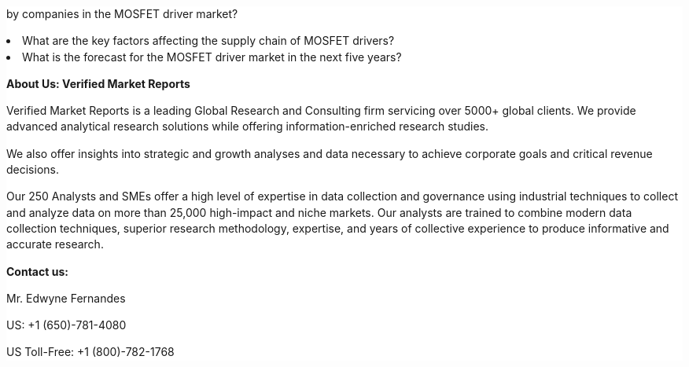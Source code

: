 by companies in the MOSFET driver market?</li> <li>What are the key factors affecting the supply chain of MOSFET drivers?</li> <li>What is the forecast for the MOSFET driver market in the next five years?</li></ol></h3><p id="" class=""><strong>About Us: Verified Market Reports</strong></p><p id="" class="">Verified Market Reports is a leading Global Research and Consulting firm servicing over 5000+ global clients. We provide advanced analytical research solutions while offering information-enriched research studies.</p><p id="" class="">We also offer insights into strategic and growth analyses and data necessary to achieve corporate goals and critical revenue decisions.</p><p id="" class="">Our 250 Analysts and SMEs offer a high level of expertise in data collection and governance using industrial techniques to collect and analyze data on more than 25,000 high-impact and niche markets. Our analysts are trained to combine modern data collection techniques, superior research methodology, expertise, and years of collective experience to produce informative and accurate research.</p><p id="" class=""><strong>Contact us:</strong></p><p id="" class="">Mr. Edwyne Fernandes</p><p id="" class="">US: +1 (650)-781-4080</p><p id="" class="">US Toll-Free: +1 (800)-782-1768</p>

